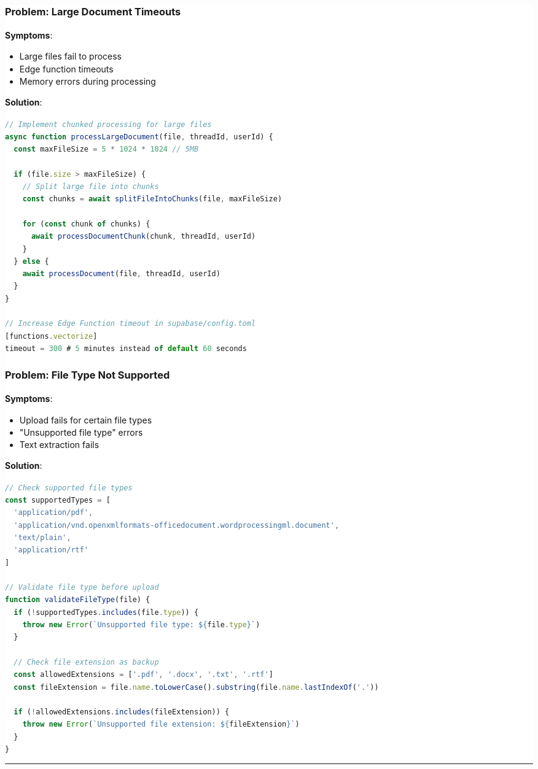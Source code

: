 ### Problem: Large Document Timeouts

**Symptoms**:
- Large files fail to process
- Edge function timeouts
- Memory errors during processing

**Solution**:
```javascript
// Implement chunked processing for large files
async function processLargeDocument(file, threadId, userId) {
  const maxFileSize = 5 * 1024 * 1024 // 5MB
  
  if (file.size > maxFileSize) {
    // Split large file into chunks
    const chunks = await splitFileIntoChunks(file, maxFileSize)
    
    for (const chunk of chunks) {
      await processDocumentChunk(chunk, threadId, userId)
    }
  } else {
    await processDocument(file, threadId, userId)
  }
}

// Increase Edge Function timeout in supabase/config.toml
[functions.vectorize]
timeout = 300 # 5 minutes instead of default 60 seconds
```

### Problem: File Type Not Supported

**Symptoms**:
- Upload fails for certain file types
- "Unsupported file type" errors
- Text extraction fails

**Solution**:
```javascript
// Check supported file types
const supportedTypes = [
  'application/pdf',
  'application/vnd.openxmlformats-officedocument.wordprocessingml.document',
  'text/plain',
  'application/rtf'
]

// Validate file type before upload
function validateFileType(file) {
  if (!supportedTypes.includes(file.type)) {
    throw new Error(`Unsupported file type: ${file.type}`)
  }
  
  // Check file extension as backup
  const allowedExtensions = ['.pdf', '.docx', '.txt', '.rtf']
  const fileExtension = file.name.toLowerCase().substring(file.name.lastIndexOf('.'))
  
  if (!allowedExtensions.includes(fileExtension)) {
    throw new Error(`Unsupported file extension: ${fileExtension}`)
  }
}
```

---